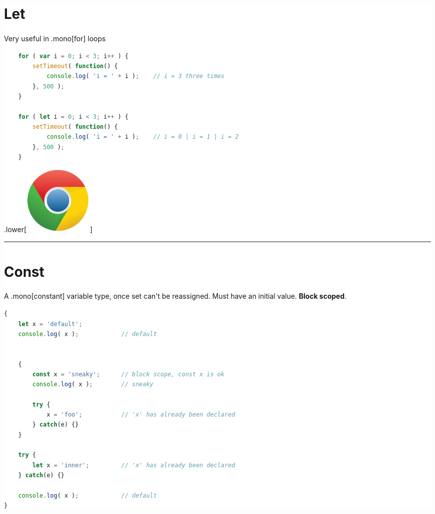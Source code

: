 
# Let

Very useful in .mono[for] loops
```javascript
    for ( var i = 0; i < 3; i++ ) {
        setTimeout( function() {
            console.log( 'i = ' + i );    // i = 3 three times
        }, 500 );
    }

    for ( let i = 0; i < 3; i++ ) {
        setTimeout( function() {
            console.log( 'i = ' + i );    // i = 0 | i = 1 | i = 2
        }, 500 );
    }
```

.lower[![Chrome](img/chrome128.png)]

---

# Const

A .mono[constant] variable type, once set can't be reassigned. Must have an initial value. __Block scoped__.
```javascript
{
    let x = 'default';
    console.log( x );            // default


    {
        const x = 'sneaky';      // block scope, const x is ok
        console.log( x );        // sneaky

        try {
            x = 'foo';           // 'x' has already been declared
        } catch(e) {}
    }

    try {
        let x = 'inner';         // 'x' has already been declared
    } catch(e) {}

    console.log( x );            // default
}
```
